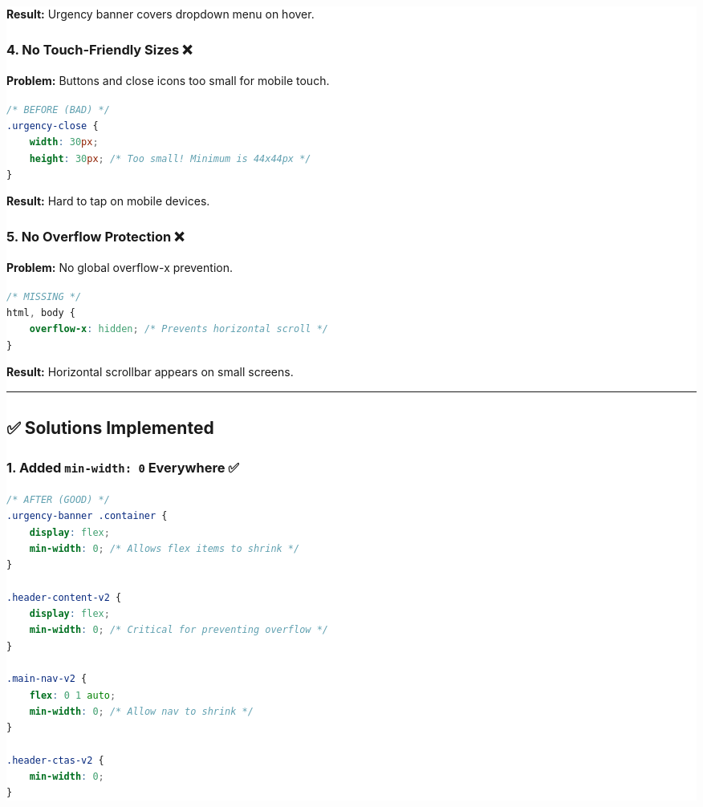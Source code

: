 **Result:** Urgency banner covers dropdown menu on hover.

### 4. **No Touch-Friendly Sizes** ❌
**Problem:** Buttons and close icons too small for mobile touch.
```css
/* BEFORE (BAD) */
.urgency-close {
    width: 30px;
    height: 30px; /* Too small! Minimum is 44x44px */
}
```

**Result:** Hard to tap on mobile devices.

### 5. **No Overflow Protection** ❌
**Problem:** No global overflow-x prevention.
```css
/* MISSING */
html, body {
    overflow-x: hidden; /* Prevents horizontal scroll */
}
```

**Result:** Horizontal scrollbar appears on small screens.

---

## ✅ Solutions Implemented

### 1. **Added `min-width: 0` Everywhere** ✅
```css
/* AFTER (GOOD) */
.urgency-banner .container {
    display: flex;
    min-width: 0; /* Allows flex items to shrink */
}

.header-content-v2 {
    display: flex;
    min-width: 0; /* Critical for preventing overflow */
}

.main-nav-v2 {
    flex: 0 1 auto;
    min-width: 0; /* Allow nav to shrink */
}

.header-ctas-v2 {
    min-width: 0;
}
```
